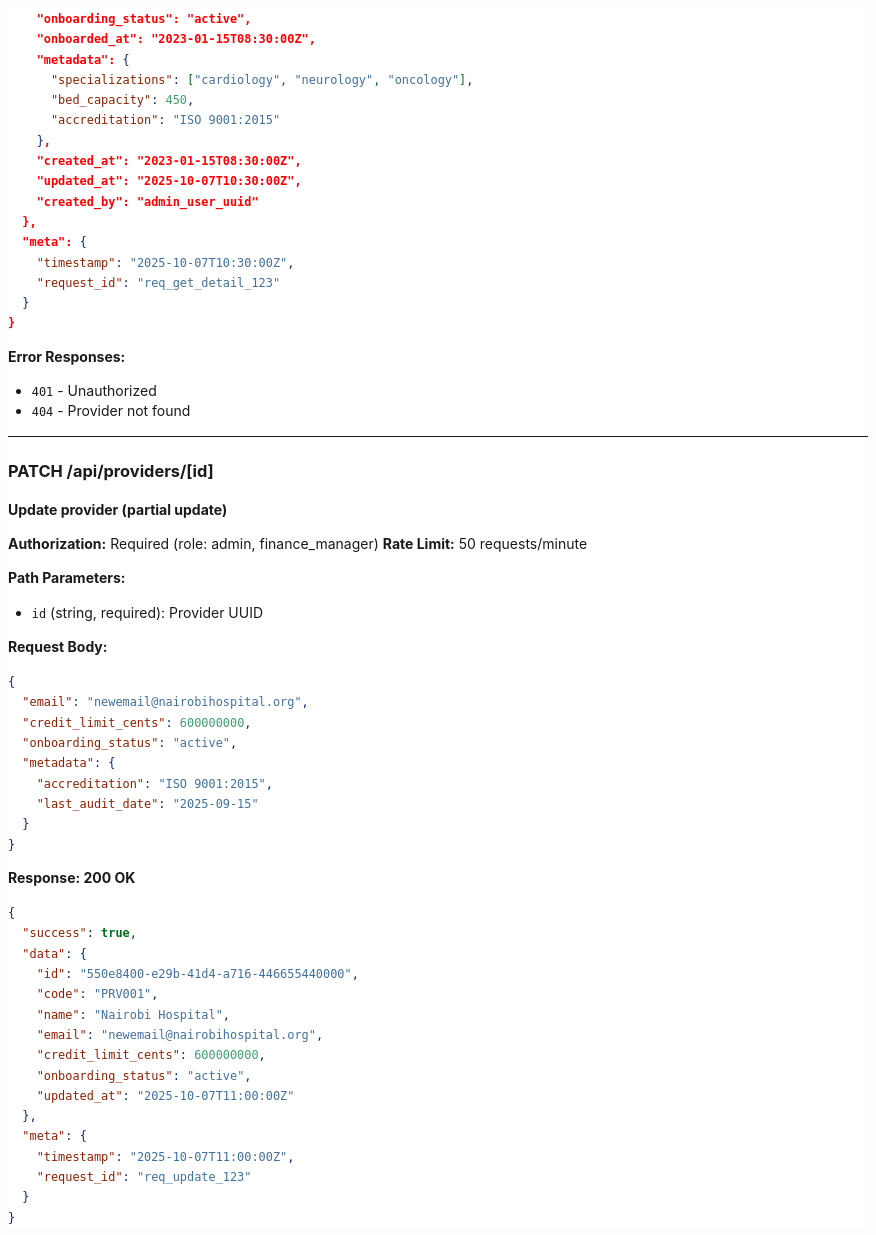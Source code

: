 ```json
    "onboarding_status": "active",
    "onboarded_at": "2023-01-15T08:30:00Z",
    "metadata": {
      "specializations": ["cardiology", "neurology", "oncology"],
      "bed_capacity": 450,
      "accreditation": "ISO 9001:2015"
    },
    "created_at": "2023-01-15T08:30:00Z",
    "updated_at": "2025-10-07T10:30:00Z",
    "created_by": "admin_user_uuid"
  },
  "meta": {
    "timestamp": "2025-10-07T10:30:00Z",
    "request_id": "req_get_detail_123"
  }
}
```

**Error Responses:**
- `401` - Unauthorized
- `404` - Provider not found

---

### PATCH /api/providers/[id]
**Update provider (partial update)**

**Authorization:** Required (role: admin, finance_manager)
**Rate Limit:** 50 requests/minute

**Path Parameters:**
- `id` (string, required): Provider UUID

**Request Body:**
```json
{
  "email": "newemail@nairobihospital.org",
  "credit_limit_cents": 600000000,
  "onboarding_status": "active",
  "metadata": {
    "accreditation": "ISO 9001:2015",
    "last_audit_date": "2025-09-15"
  }
}
```

**Response: 200 OK**
```json
{
  "success": true,
  "data": {
    "id": "550e8400-e29b-41d4-a716-446655440000",
    "code": "PRV001",
    "name": "Nairobi Hospital",
    "email": "newemail@nairobihospital.org",
    "credit_limit_cents": 600000000,
    "onboarding_status": "active",
    "updated_at": "2025-10-07T11:00:00Z"
  },
  "meta": {
    "timestamp": "2025-10-07T11:00:00Z",
    "request_id": "req_update_123"
  }
}
```
